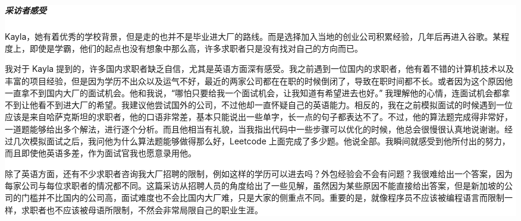 
##### 采访者感受
Kayla，她有着优秀的学校背景，但是走的也并不是毕业进大厂的路线。而是选择加入当地的创业公司积累经验，几年后再进入谷歌。某程度上，即使是学霸，他们的起点也没有想象中那么高，许多求职者只是没有找对自己的方向而已。

我对于 Kayla 提到的，许多国内求职者缺乏自信，尤其是英语方面深有感受。我之前遇到一位国内的求职者，他有着不错的计算机技术以及丰富的项目经验，但是因为学历不出众以及运气不好，最近的两家公司都在在职的时候倒闭了，导致在职时间都不长。或者因为这个原因他一直拿不到国内大厂的面试机会。他和我说，“哪怕只要给我一个面试机会，让我知道有希望进去也好。” 我理解他的心情，连面试机会都拿不到让他看不到进大厂的希望。我建议他尝试国外的公司，不过他却一直怀疑自己的英语能力。相反的，我在之前模拟面试的时候遇到一位应该是来自哈萨克斯坦的求职者，他的口语非常差，基本只能说出一些单字，长一点的句子都表达不了。不过，他的算法题完成得非常好，一道题能够给出多个解法，进行逐个分析。而且他相当有礼貌，当我指出代码中一些步骤可以优化的时候，他总会很慢很认真地说谢谢。经过几次模拟面试之后，我问他为什么算法题能够做得那么好，Leetcode 上面完成了多少题。他说全部。我瞬间就感受到他所付出的努力，而且即使他英语多差，作为面试官我也愿意录用他。

除了英语方面，还有不少求职者咨询我大厂招聘的限制，例如这样的学历可以进去吗？外包经验会不会有问题？我很难给出一个答案，因为每家公司与每位求职者的情况都不同。这篇采访从招聘人员的角度给出了一些见解，虽然因为某些原因不能直接给出答案，但是新加坡的公司的门槛并不比国内的公司高，面试难度也不会比国内大厂难，只是大家的侧重点不同。重要的是，就像程序员不应该被编程语言而限制一样，求职者也不应该被母语所限制，不然会非常局限自己的职业生涯。
